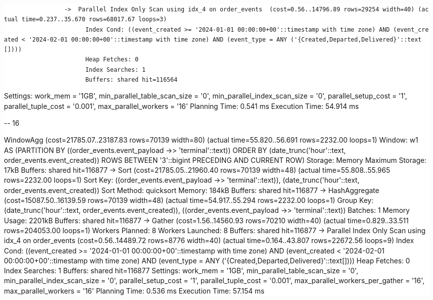                      ->  Parallel Index Only Scan using idx_4 on order_events  (cost=0.56..14796.89 rows=29254 width=40) (actual time=0.237..35.670 rows=68017.67 loops=3)
                           Index Cond: ((event_created >= '2024-01-01 00:00:00+00'::timestamp with time zone) AND (event_created < '2024-02-01 00:00:00+00'::timestamp with time zone) AND (event_type = ANY ('{Created,Departed,Delivered}'::text[])))
                           Heap Fetches: 0
                           Index Searches: 1
                           Buffers: shared hit=116564
 Settings: work_mem = '1GB', min_parallel_table_scan_size = '0', min_parallel_index_scan_size = '0', parallel_setup_cost = '1', parallel_tuple_cost = '0.001', max_parallel_workers = '16'
 Planning Time: 0.541 ms
 Execution Time: 54.914 ms

-- 16

 WindowAgg  (cost=21785.07..23187.83 rows=70139 width=80) (actual time=55.820..56.691 rows=2232.00 loops=1)
   Window: w1 AS (PARTITION BY ((order_events.event_payload ->> 'terminal'::text)) ORDER BY (date_trunc('hour'::text, order_events.event_created)) ROWS BETWEEN '3'::bigint PRECEDING AND CURRENT ROW)
   Storage: Memory  Maximum Storage: 17kB
   Buffers: shared hit=116877
   ->  Sort  (cost=21785.05..21960.40 rows=70139 width=48) (actual time=55.808..55.965 rows=2232.00 loops=1)
         Sort Key: ((order_events.event_payload ->> 'terminal'::text)), (date_trunc('hour'::text, order_events.event_created))
         Sort Method: quicksort  Memory: 184kB
         Buffers: shared hit=116877
         ->  HashAggregate  (cost=15087.50..16139.59 rows=70139 width=48) (actual time=54.917..55.294 rows=2232.00 loops=1)
               Group Key: (date_trunc('hour'::text, order_events.event_created)), ((order_events.event_payload ->> 'terminal'::text))
               Batches: 1  Memory Usage: 2201kB
               Buffers: shared hit=116877
               ->  Gather  (cost=1.56..14560.93 rows=70210 width=40) (actual time=0.829..33.511 rows=204053.00 loops=1)
                     Workers Planned: 8
                     Workers Launched: 8
                     Buffers: shared hit=116877
                     ->  Parallel Index Only Scan using idx_4 on order_events  (cost=0.56..14489.72 rows=8776 width=40) (actual time=0.164..43.807 rows=22672.56 loops=9)
                           Index Cond: ((event_created >= '2024-01-01 00:00:00+00'::timestamp with time zone) AND (event_created < '2024-02-01 00:00:00+00'::timestamp with time zone) AND (event_type = ANY ('{Created,Departed,Delivered}'::text[])))
                           Heap Fetches: 0
                           Index Searches: 1
                           Buffers: shared hit=116877
 Settings: work_mem = '1GB', min_parallel_table_scan_size = '0', min_parallel_index_scan_size = '0', parallel_setup_cost = '1', parallel_tuple_cost = '0.001', max_parallel_workers_per_gather = '16', max_parallel_workers = '16'
 Planning Time: 0.536 ms
 Execution Time: 57.154 ms

